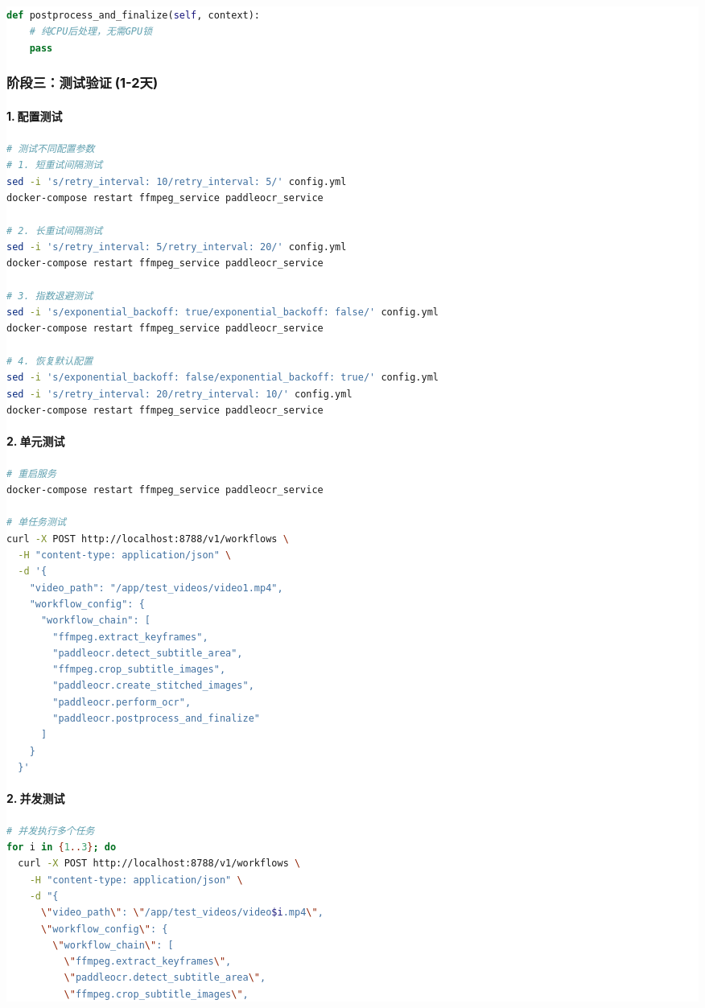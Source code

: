 ```python
def postprocess_and_finalize(self, context):
    # 纯CPU后处理，无需GPU锁
    pass
```

### 阶段三：测试验证 (1-2天)

#### 1. 配置测试
```bash
# 测试不同配置参数
# 1. 短重试间隔测试
sed -i 's/retry_interval: 10/retry_interval: 5/' config.yml
docker-compose restart ffmpeg_service paddleocr_service

# 2. 长重试间隔测试
sed -i 's/retry_interval: 5/retry_interval: 20/' config.yml
docker-compose restart ffmpeg_service paddleocr_service

# 3. 指数退避测试
sed -i 's/exponential_backoff: true/exponential_backoff: false/' config.yml
docker-compose restart ffmpeg_service paddleocr_service

# 4. 恢复默认配置
sed -i 's/exponential_backoff: false/exponential_backoff: true/' config.yml
sed -i 's/retry_interval: 20/retry_interval: 10/' config.yml
docker-compose restart ffmpeg_service paddleocr_service
```

#### 2. 单元测试
```bash
# 重启服务
docker-compose restart ffmpeg_service paddleocr_service

# 单任务测试
curl -X POST http://localhost:8788/v1/workflows \
  -H "content-type: application/json" \
  -d '{
    "video_path": "/app/test_videos/video1.mp4",
    "workflow_config": {
      "workflow_chain": [
        "ffmpeg.extract_keyframes",
        "paddleocr.detect_subtitle_area",
        "ffmpeg.crop_subtitle_images",
        "paddleocr.create_stitched_images",
        "paddleocr.perform_ocr",
        "paddleocr.postprocess_and_finalize"
      ]
    }
  }'
```

#### 2. 并发测试
```bash
# 并发执行多个任务
for i in {1..3}; do
  curl -X POST http://localhost:8788/v1/workflows \
    -H "content-type: application/json" \
    -d "{
      \"video_path\": \"/app/test_videos/video$i.mp4\",
      \"workflow_config\": {
        \"workflow_chain\": [
          \"ffmpeg.extract_keyframes\",
          \"paddleocr.detect_subtitle_area\",
          \"ffmpeg.crop_subtitle_images\",
```